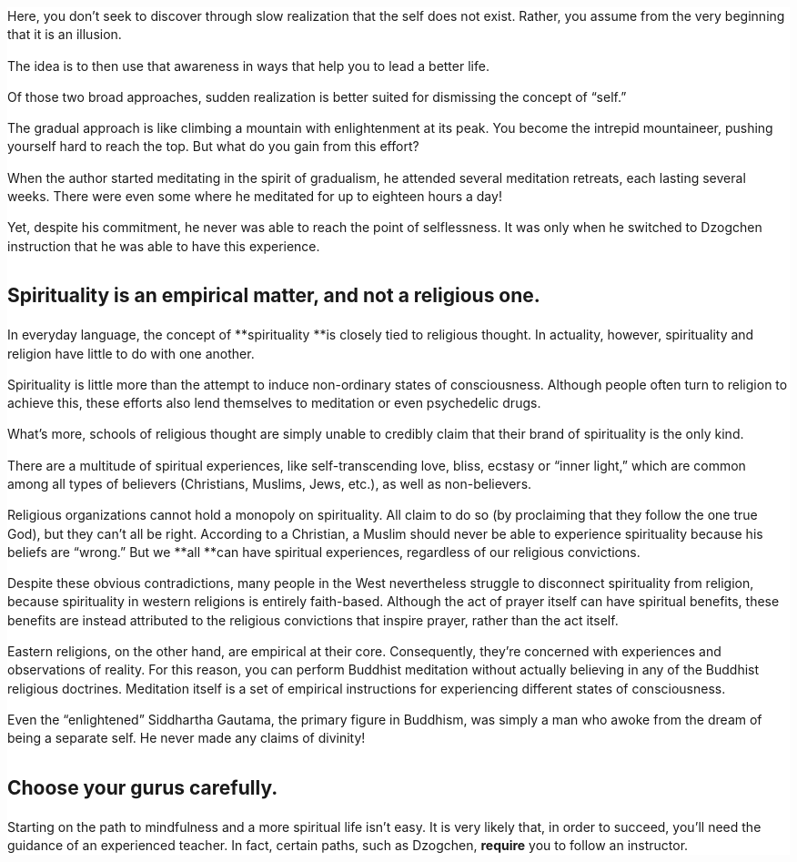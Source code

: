 Here, you don’t seek to discover through slow realization that the self does not exist. Rather, you assume from the very beginning that it is an illusion.

The idea is to then use that awareness in ways that help you to lead a better life.

Of those two broad approaches, sudden realization is better suited for dismissing the concept of “self.”

The gradual approach is like climbing a mountain with enlightenment at its peak. You become the intrepid mountaineer, pushing yourself hard to reach the top. But what do you gain from this effort?

When the author started meditating in the spirit of gradualism, he attended several meditation retreats, each lasting several weeks. There were even some where he meditated for up to eighteen hours a day!

Yet, despite his commitment, he never was able to reach the point of selflessness. It was only when he switched to Dzogchen instruction that he was able to have this experience.

## Spirituality is an empirical matter, and not a religious one.

In everyday language, the concept of **spirituality **is closely tied to religious thought. In actuality, however, spirituality and religion have little to do with one another.

Spirituality is little more than the attempt to induce non-ordinary states of consciousness. Although people often turn to religion to achieve this, these efforts also lend themselves to meditation or even psychedelic drugs.

What’s more, schools of religious thought are simply unable to credibly claim that their brand of spirituality is the only kind.

There are a multitude of spiritual experiences, like self-transcending love, bliss, ecstasy or “inner light,” which are common among all types of believers (Christians, Muslims, Jews, etc.), as well as non-believers.

Religious organizations cannot hold a monopoly on spirituality. All claim to do so (by proclaiming that they follow the one true God), but they can’t all be right. According to a Christian, a Muslim should never be able to experience spirituality because his beliefs are “wrong.” But we **all **can have spiritual experiences, regardless of our religious convictions.

Despite these obvious contradictions, many people in the West nevertheless struggle to disconnect spirituality from religion, because spirituality in western religions is entirely faith-based. Although the act of prayer itself can have spiritual benefits, these benefits are instead attributed to the religious convictions that inspire prayer, rather than the act itself.

Eastern religions, on the other hand, are empirical at their core. Consequently, they’re concerned with experiences and observations of reality. For this reason, you can perform Buddhist meditation without actually believing in any of the Buddhist religious doctrines. Meditation itself is a set of empirical instructions for experiencing different states of consciousness.

Even the “enlightened” Siddhartha Gautama, the primary figure in Buddhism, was simply a man who awoke from the dream of being a separate self. He never made any claims of divinity!

## Choose your gurus carefully.

Starting on the path to mindfulness and a more spiritual life isn’t easy. It is very likely that, in order to succeed, you’ll need the guidance of an experienced teacher. In fact, certain paths, such as Dzogchen, **require** you to follow an instructor.

